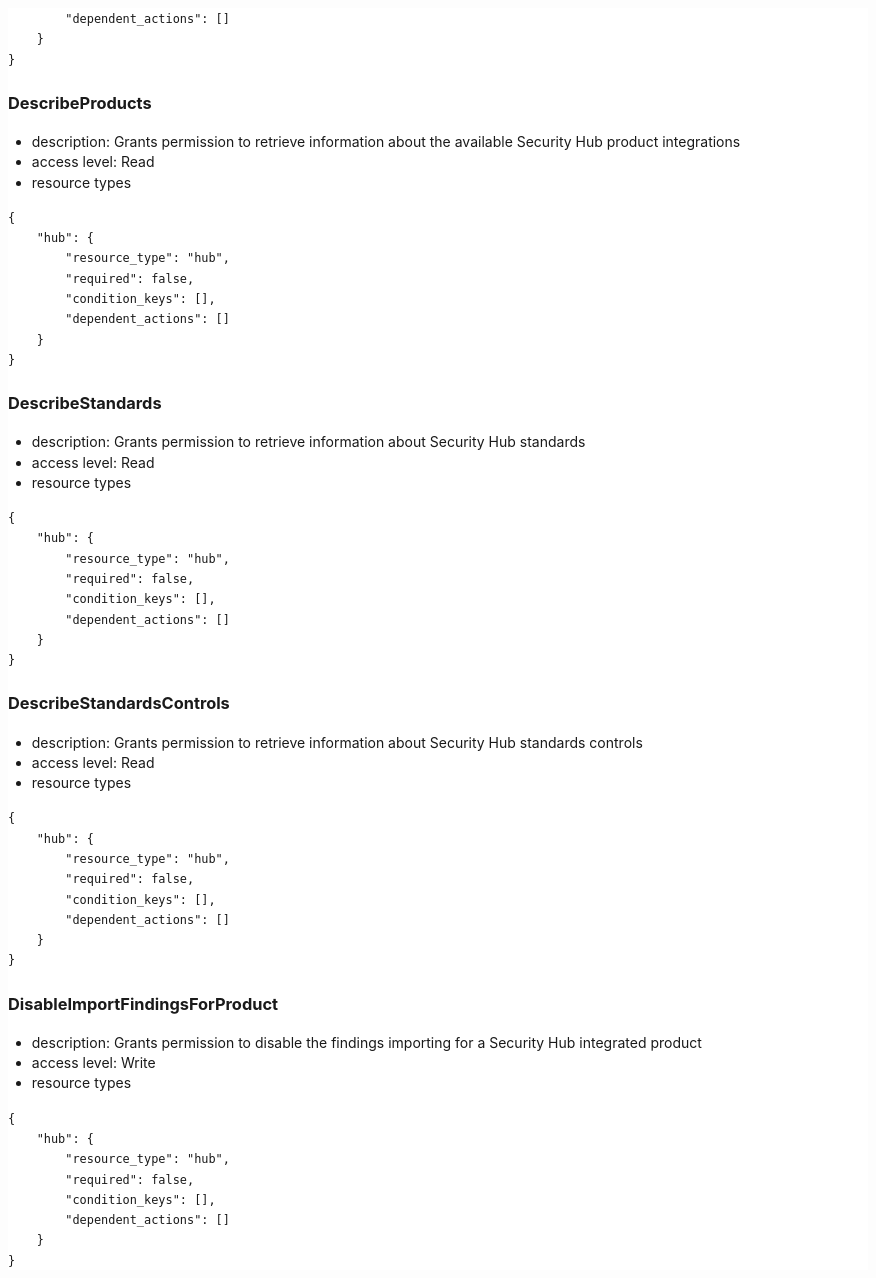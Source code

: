 ```
        "dependent_actions": []
    }
}
```
### DescribeProducts
- description: Grants permission to retrieve information about the available Security Hub product integrations
- access level: Read
- resource types
```
{
    "hub": {
        "resource_type": "hub",
        "required": false,
        "condition_keys": [],
        "dependent_actions": []
    }
}
```
### DescribeStandards
- description: Grants permission to retrieve information about Security Hub standards
- access level: Read
- resource types
```
{
    "hub": {
        "resource_type": "hub",
        "required": false,
        "condition_keys": [],
        "dependent_actions": []
    }
}
```
### DescribeStandardsControls
- description: Grants permission to retrieve information about Security Hub standards controls
- access level: Read
- resource types
```
{
    "hub": {
        "resource_type": "hub",
        "required": false,
        "condition_keys": [],
        "dependent_actions": []
    }
}
```
### DisableImportFindingsForProduct
- description: Grants permission to disable the findings importing for a Security Hub integrated product
- access level: Write
- resource types
```
{
    "hub": {
        "resource_type": "hub",
        "required": false,
        "condition_keys": [],
        "dependent_actions": []
    }
}
```